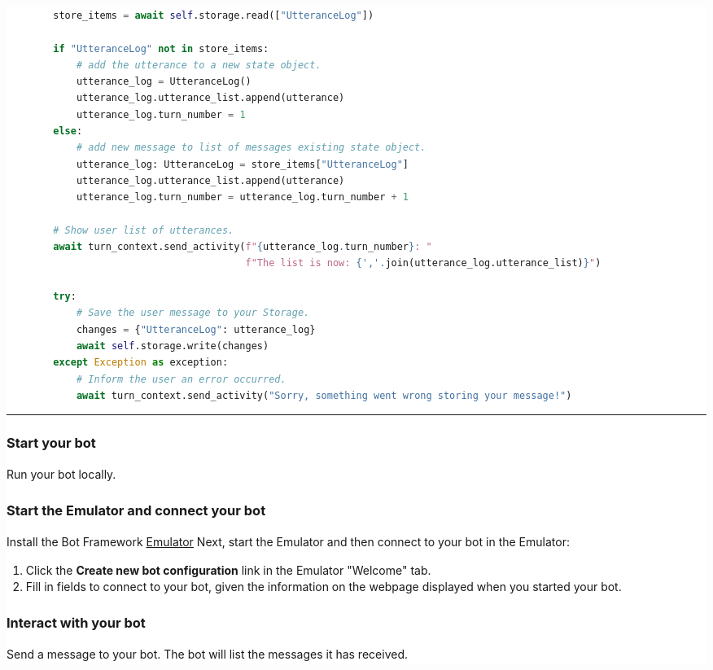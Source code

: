 ```py
        store_items = await self.storage.read(["UtteranceLog"])

        if "UtteranceLog" not in store_items:
            # add the utterance to a new state object.
            utterance_log = UtteranceLog()
            utterance_log.utterance_list.append(utterance)
            utterance_log.turn_number = 1
        else:
            # add new message to list of messages existing state object.
            utterance_log: UtteranceLog = store_items["UtteranceLog"]
            utterance_log.utterance_list.append(utterance)
            utterance_log.turn_number = utterance_log.turn_number + 1

        # Show user list of utterances.
        await turn_context.send_activity(f"{utterance_log.turn_number}: "
                                         f"The list is now: {','.join(utterance_log.utterance_list)}")

        try:
            # Save the user message to your Storage.
            changes = {"UtteranceLog": utterance_log}
            await self.storage.write(changes)
        except Exception as exception:
            # Inform the user an error occurred.
            await turn_context.send_activity("Sorry, something went wrong storing your message!")
```

---

### Start your bot

Run your bot locally.

### Start the Emulator and connect your bot

Install the Bot Framework [Emulator](https://aka.ms/bot-framework-emulator-readme)
Next, start the Emulator and then connect to your bot in the Emulator:

1. Click the **Create new bot configuration** link in the Emulator "Welcome" tab.
2. Fill in fields to connect to your bot, given the information on the webpage displayed when you started your bot.

### Interact with your bot

Send a message to your bot. The bot will list the messages it has received.
